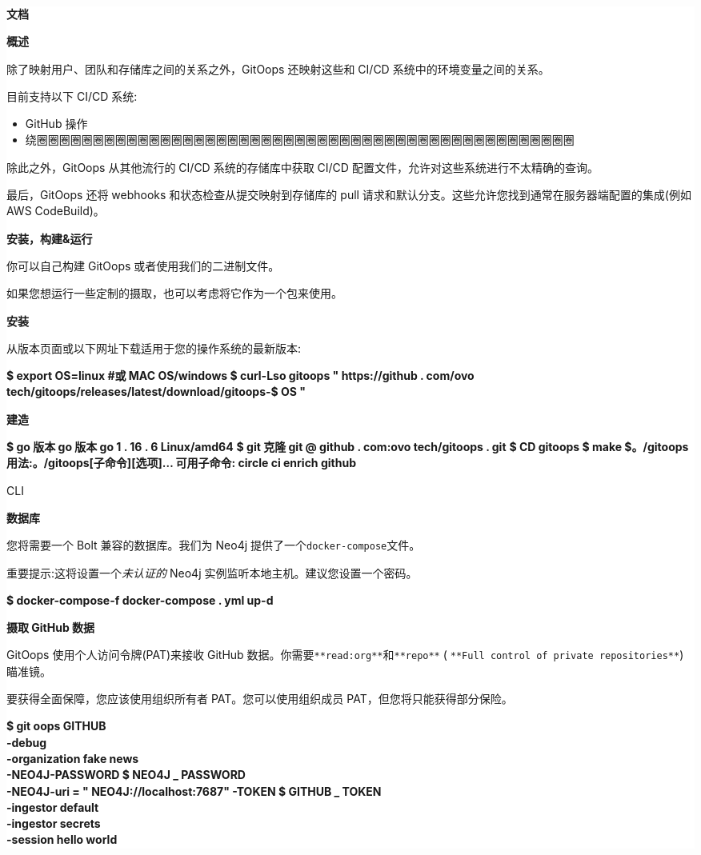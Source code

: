 **文档**

**概述**

除了映射用户、团队和存储库之间的关系之外，GitOops 还映射这些和 CI/CD 系统中的环境变量之间的关系。

目前支持以下 CI/CD 系统:

*   GitHub 操作
*   绕圈圈圈圈圈圈圈圈圈圈圈圈圈圈圈圈圈圈圈圈圈圈圈圈圈圈圈圈圈圈圈圈圈圈圈圈圈圈圈圈圈圈圈圈圈圈圈圈

除此之外，GitOops 从其他流行的 CI/CD 系统的存储库中获取 CI/CD 配置文件，允许对这些系统进行不太精确的查询。

最后，GitOops 还将 webhooks 和状态检查从提交映射到存储库的 pull 请求和默认分支。这些允许您找到通常在服务器端配置的集成(例如 AWS CodeBuild)。

**安装，构建&运行**

你可以自己构建 GitOops 或者使用我们的二进制文件。

如果您想运行一些定制的摄取，也可以考虑将它作为一个包来使用。

**安装**

从版本页面或以下网址下载适用于您的操作系统的最新版本:

**$ export OS=linux #或 MAC OS/windows
$ curl-Lso gitoops " https://github . com/ovo tech/gitoops/releases/latest/download/gitoops-$ OS "**

**建造**

**$ go 版本
go 版本 go 1 . 16 . 6 Linux/amd64**
**$ git 克隆 git @ github . com:ovo tech/gitoops . git**
**$ CD gitoops
$ make
$。/gitoops
用法:。/gitoops[子命令][选项]…
可用子命令:
circle ci
enrich
github**

CLI

**数据库**

您将需要一个 Bolt 兼容的数据库。我们为 Neo4j 提供了一个`docker-compose`文件。

重要提示:这将设置一个*未认证的* Neo4j 实例监听本地主机。建议您设置一个密码。

**$ docker-compose-f docker-compose . yml up-d**

**摄取 GitHub 数据**

GitOops 使用个人访问令牌(PAT)来接收 GitHub 数据。你需要`**read:org**`和`**repo**` ( `**Full control of private repositories**`)瞄准镜。

要获得全面保障，您应该使用组织所有者 PAT。您可以使用组织成员 PAT，但您将只能获得部分保险。

**$ git oops GITHUB \
-debug \
-organization fake news \
-NEO4J-PASSWORD $ NEO4J _ PASSWORD \
-NEO4J-uri = " NEO4J://localhost:7687"
-TOKEN $ GITHUB _ TOKEN \
-ingestor default \
-ingestor secrets \
-session hello world**

